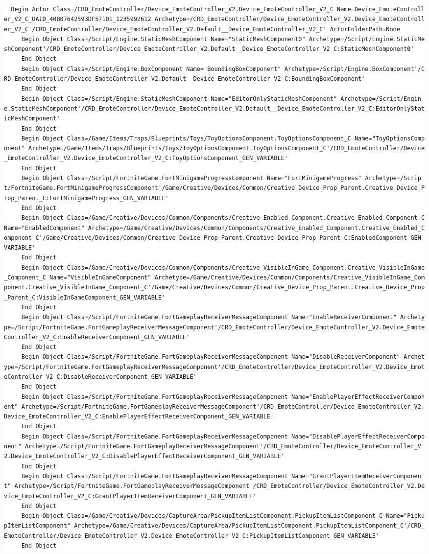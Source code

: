       Begin Actor Class=/CRD_EmoteController/Device_EmoteController_V2.Device_EmoteController_V2_C Name=Device_EmoteController_V2_C_UAID_40B07642593DF57101_1235992612 Archetype=/CRD_EmoteController/Device_EmoteController_V2.Device_EmoteController_V2_C'/CRD_EmoteController/Device_EmoteController_V2.Default__Device_EmoteController_V2_C' ActorFolderPath=None
         Begin Object Class=/Script/Engine.StaticMeshComponent Name="StaticMeshComponent0" Archetype=/Script/Engine.StaticMeshComponent'/CRD_EmoteController/Device_EmoteController_V2.Default__Device_EmoteController_V2_C:StaticMeshComponent0'
         End Object
         Begin Object Class=/Script/Engine.BoxComponent Name="BoundingBoxComponent" Archetype=/Script/Engine.BoxComponent'/CRD_EmoteController/Device_EmoteController_V2.Default__Device_EmoteController_V2_C:BoundingBoxComponent'
         End Object
         Begin Object Class=/Script/Engine.StaticMeshComponent Name="EditorOnlyStaticMeshComponent" Archetype=/Script/Engine.StaticMeshComponent'/CRD_EmoteController/Device_EmoteController_V2.Default__Device_EmoteController_V2_C:EditorOnlyStaticMeshComponent'
         End Object
         Begin Object Class=/Game/Items/Traps/Blueprints/Toys/ToyOptionsComponent.ToyOptionsComponent_C Name="ToyOptionsComponent" Archetype=/Game/Items/Traps/Blueprints/Toys/ToyOptionsComponent.ToyOptionsComponent_C'/CRD_EmoteController/Device_EmoteController_V2.Device_EmoteController_V2_C:ToyOptionsComponent_GEN_VARIABLE'
         End Object
         Begin Object Class=/Script/FortniteGame.FortMinigameProgressComponent Name="FortMinigameProgress" Archetype=/Script/FortniteGame.FortMinigameProgressComponent'/Game/Creative/Devices/Common/Creative_Device_Prop_Parent.Creative_Device_Prop_Parent_C:FortMinigameProgress_GEN_VARIABLE'
         End Object
         Begin Object Class=/Game/Creative/Devices/Common/Components/Creative_Enabled_Component.Creative_Enabled_Component_C Name="EnabledComponent" Archetype=/Game/Creative/Devices/Common/Components/Creative_Enabled_Component.Creative_Enabled_Component_C'/Game/Creative/Devices/Common/Creative_Device_Prop_Parent.Creative_Device_Prop_Parent_C:EnabledComponent_GEN_VARIABLE'
         End Object
         Begin Object Class=/Game/Creative/Devices/Common/Components/Creative_VisibleInGame_Component.Creative_VisibleInGame_Component_C Name="VisibleInGameComponent" Archetype=/Game/Creative/Devices/Common/Components/Creative_VisibleInGame_Component.Creative_VisibleInGame_Component_C'/Game/Creative/Devices/Common/Creative_Device_Prop_Parent.Creative_Device_Prop_Parent_C:VisibleInGameComponent_GEN_VARIABLE'
         End Object
         Begin Object Class=/Script/FortniteGame.FortGameplayReceiverMessageComponent Name="EnableReceiverComponent" Archetype=/Script/FortniteGame.FortGameplayReceiverMessageComponent'/CRD_EmoteController/Device_EmoteController_V2.Device_EmoteController_V2_C:EnableReceiverComponent_GEN_VARIABLE'
         End Object
         Begin Object Class=/Script/FortniteGame.FortGameplayReceiverMessageComponent Name="DisableReceiverComponent" Archetype=/Script/FortniteGame.FortGameplayReceiverMessageComponent'/CRD_EmoteController/Device_EmoteController_V2.Device_EmoteController_V2_C:DisableReceiverComponent_GEN_VARIABLE'
         End Object
         Begin Object Class=/Script/FortniteGame.FortGameplayReceiverMessageComponent Name="EnablePlayerEffectReceiverComponent" Archetype=/Script/FortniteGame.FortGameplayReceiverMessageComponent'/CRD_EmoteController/Device_EmoteController_V2.Device_EmoteController_V2_C:EnablePlayerEffectReceiverComponent_GEN_VARIABLE'
         End Object
         Begin Object Class=/Script/FortniteGame.FortGameplayReceiverMessageComponent Name="DisablePlayerEffectReceiverComponent" Archetype=/Script/FortniteGame.FortGameplayReceiverMessageComponent'/CRD_EmoteController/Device_EmoteController_V2.Device_EmoteController_V2_C:DisablePlayerEffectReceiverComponent_GEN_VARIABLE'
         End Object
         Begin Object Class=/Script/FortniteGame.FortGameplayReceiverMessageComponent Name="GrantPlayerItemReceiverComponent" Archetype=/Script/FortniteGame.FortGameplayReceiverMessageComponent'/CRD_EmoteController/Device_EmoteController_V2.Device_EmoteController_V2_C:GrantPlayerItemReceiverComponent_GEN_VARIABLE'
         End Object
         Begin Object Class=/Game/Creative/Devices/CaptureArea/PickupItemListComponent.PickupItemListComponent_C Name="PickupItemListComponent" Archetype=/Game/Creative/Devices/CaptureArea/PickupItemListComponent.PickupItemListComponent_C'/CRD_EmoteController/Device_EmoteController_V2.Device_EmoteController_V2_C:PickupItemListComponent_GEN_VARIABLE'
         End Object
